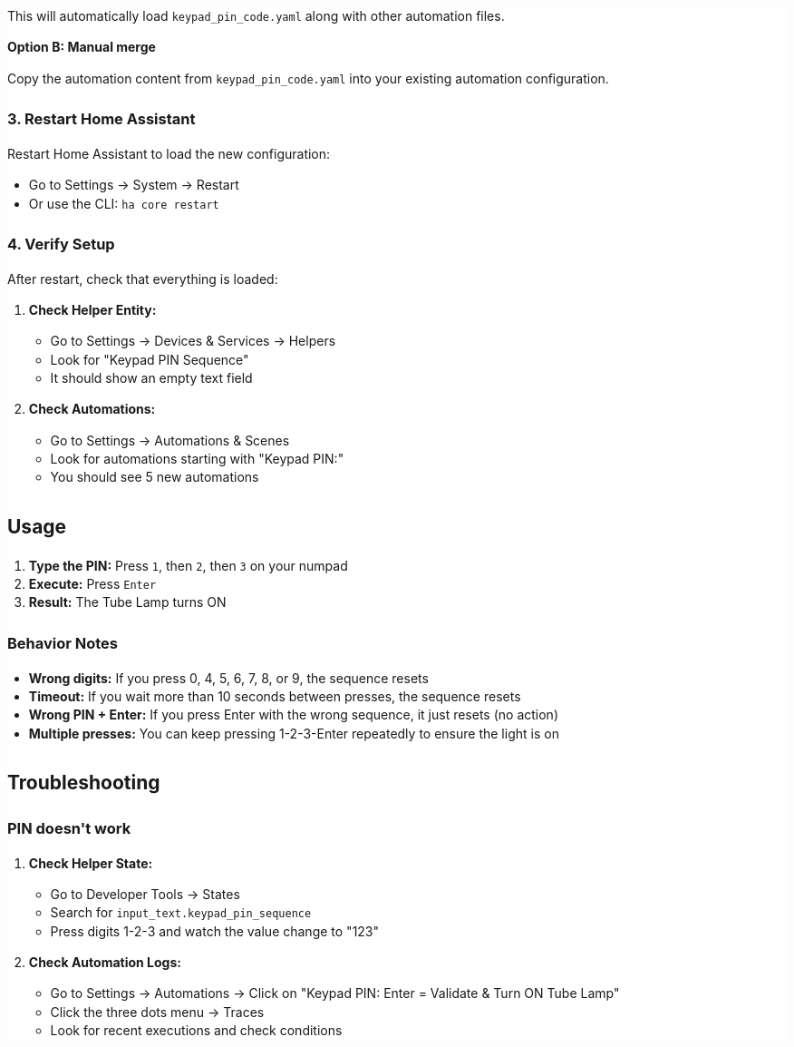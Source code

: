 This will automatically load `keypad_pin_code.yaml` along with other automation files.

**Option B: Manual merge**

Copy the automation content from `keypad_pin_code.yaml` into your existing automation configuration.

### 3. Restart Home Assistant

Restart Home Assistant to load the new configuration:
- Go to Settings → System → Restart
- Or use the CLI: `ha core restart`

### 4. Verify Setup

After restart, check that everything is loaded:

1. **Check Helper Entity:**
   - Go to Settings → Devices & Services → Helpers
   - Look for "Keypad PIN Sequence"
   - It should show an empty text field

2. **Check Automations:**
   - Go to Settings → Automations & Scenes
   - Look for automations starting with "Keypad PIN:"
   - You should see 5 new automations

## Usage

1. **Type the PIN:** Press `1`, then `2`, then `3` on your numpad
2. **Execute:** Press `Enter`
3. **Result:** The Tube Lamp turns ON

### Behavior Notes

- **Wrong digits:** If you press 0, 4, 5, 6, 7, 8, or 9, the sequence resets
- **Timeout:** If you wait more than 10 seconds between presses, the sequence resets
- **Wrong PIN + Enter:** If you press Enter with the wrong sequence, it just resets (no action)
- **Multiple presses:** You can keep pressing 1-2-3-Enter repeatedly to ensure the light is on

## Troubleshooting

### PIN doesn't work

1. **Check Helper State:**
   - Go to Developer Tools → States
   - Search for `input_text.keypad_pin_sequence`
   - Press digits 1-2-3 and watch the value change to "123"

2. **Check Automation Logs:**
   - Go to Settings → Automations → Click on "Keypad PIN: Enter = Validate & Turn ON Tube Lamp"
   - Click the three dots menu → Traces
   - Look for recent executions and check conditions
